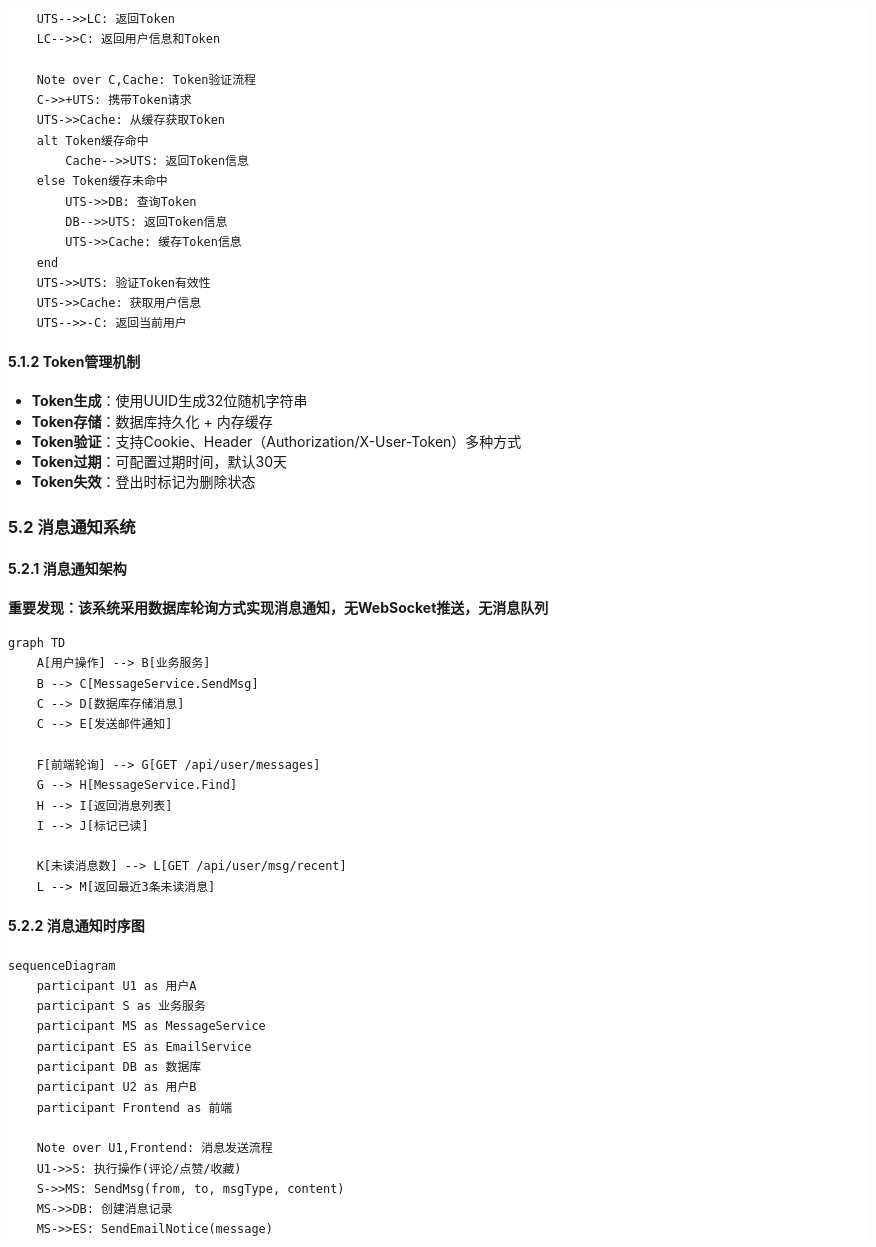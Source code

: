 ```mermaid
    UTS-->>LC: 返回Token
    LC-->>C: 返回用户信息和Token

    Note over C,Cache: Token验证流程
    C->>+UTS: 携带Token请求
    UTS->>Cache: 从缓存获取Token
    alt Token缓存命中
        Cache-->>UTS: 返回Token信息
    else Token缓存未命中
        UTS->>DB: 查询Token
        DB-->>UTS: 返回Token信息
        UTS->>Cache: 缓存Token信息
    end
    UTS->>UTS: 验证Token有效性
    UTS->>Cache: 获取用户信息
    UTS-->>-C: 返回当前用户
```

#### 5.1.2 Token管理机制

- **Token生成**：使用UUID生成32位随机字符串
- **Token存储**：数据库持久化 + 内存缓存
- **Token验证**：支持Cookie、Header（Authorization/X-User-Token）多种方式
- **Token过期**：可配置过期时间，默认30天
- **Token失效**：登出时标记为删除状态

### 5.2 消息通知系统

#### 5.2.1 消息通知架构

**重要发现：该系统采用数据库轮询方式实现消息通知，无WebSocket推送，无消息队列**

```mermaid
graph TD
    A[用户操作] --> B[业务服务]
    B --> C[MessageService.SendMsg]
    C --> D[数据库存储消息]
    C --> E[发送邮件通知]
    
    F[前端轮询] --> G[GET /api/user/messages]
    G --> H[MessageService.Find]
    H --> I[返回消息列表]
    I --> J[标记已读]
    
    K[未读消息数] --> L[GET /api/user/msg/recent]
    L --> M[返回最近3条未读消息]
```

#### 5.2.2 消息通知时序图

```mermaid
sequenceDiagram
    participant U1 as 用户A
    participant S as 业务服务
    participant MS as MessageService
    participant ES as EmailService
    participant DB as 数据库
    participant U2 as 用户B
    participant Frontend as 前端

    Note over U1,Frontend: 消息发送流程
    U1->>S: 执行操作(评论/点赞/收藏)
    S->>MS: SendMsg(from, to, msgType, content)
    MS->>DB: 创建消息记录
    MS->>ES: SendEmailNotice(message)
```